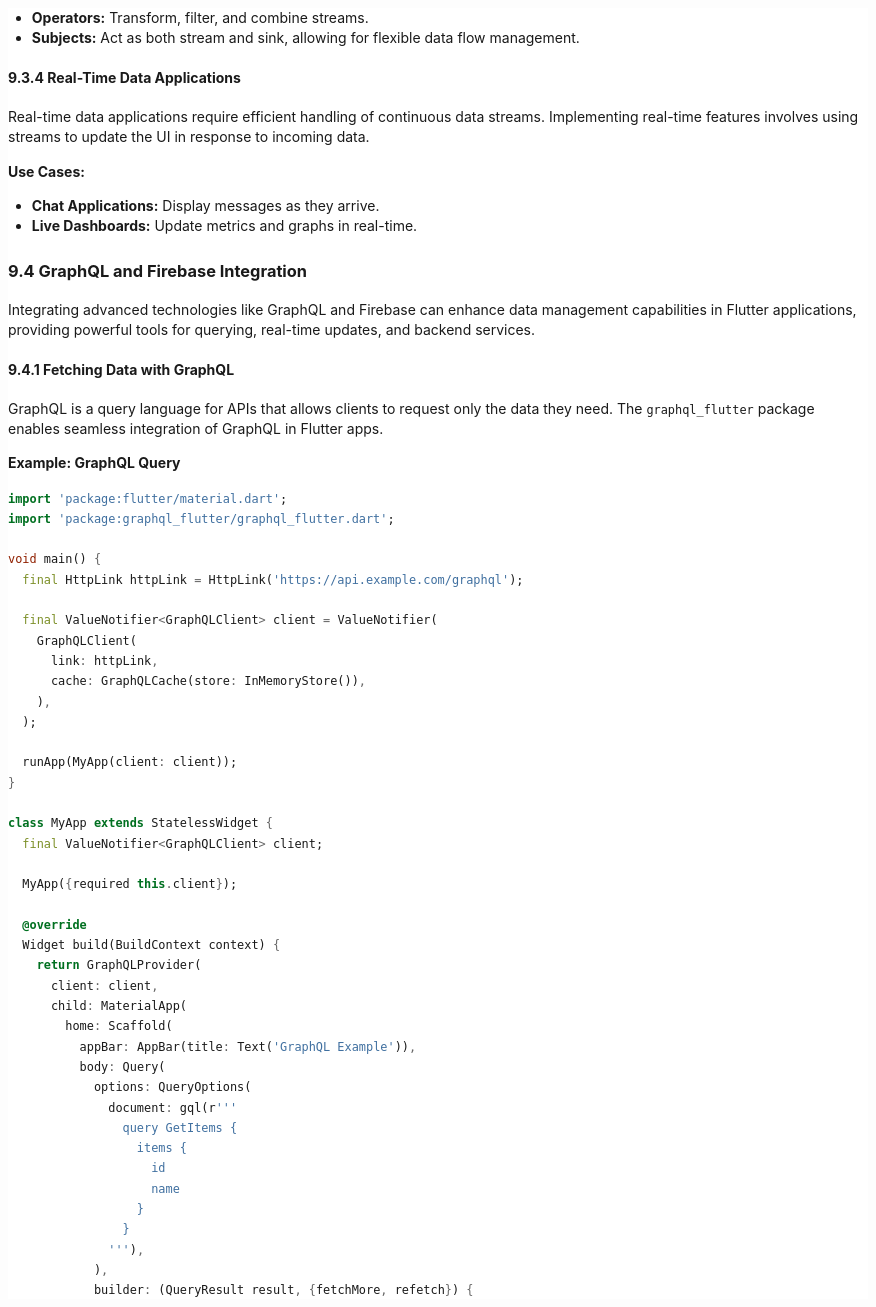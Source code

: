 - **Operators:** Transform, filter, and combine streams.
- **Subjects:** Act as both stream and sink, allowing for flexible data flow management.

#### 9.3.4 Real-Time Data Applications

Real-time data applications require efficient handling of continuous data streams. Implementing real-time features involves using streams to update the UI in response to incoming data.

**Use Cases:**

- **Chat Applications:** Display messages as they arrive.
- **Live Dashboards:** Update metrics and graphs in real-time.

### 9.4 GraphQL and Firebase Integration

Integrating advanced technologies like GraphQL and Firebase can enhance data management capabilities in Flutter applications, providing powerful tools for querying, real-time updates, and backend services.

#### 9.4.1 Fetching Data with GraphQL

GraphQL is a query language for APIs that allows clients to request only the data they need. The `graphql_flutter` package enables seamless integration of GraphQL in Flutter apps.

**Example: GraphQL Query**

```dart
import 'package:flutter/material.dart';
import 'package:graphql_flutter/graphql_flutter.dart';

void main() {
  final HttpLink httpLink = HttpLink('https://api.example.com/graphql');

  final ValueNotifier<GraphQLClient> client = ValueNotifier(
    GraphQLClient(
      link: httpLink,
      cache: GraphQLCache(store: InMemoryStore()),
    ),
  );

  runApp(MyApp(client: client));
}

class MyApp extends StatelessWidget {
  final ValueNotifier<GraphQLClient> client;

  MyApp({required this.client});

  @override
  Widget build(BuildContext context) {
    return GraphQLProvider(
      client: client,
      child: MaterialApp(
        home: Scaffold(
          appBar: AppBar(title: Text('GraphQL Example')),
          body: Query(
            options: QueryOptions(
              document: gql(r'''
                query GetItems {
                  items {
                    id
                    name
                  }
                }
              '''),
            ),
            builder: (QueryResult result, {fetchMore, refetch}) {
```
